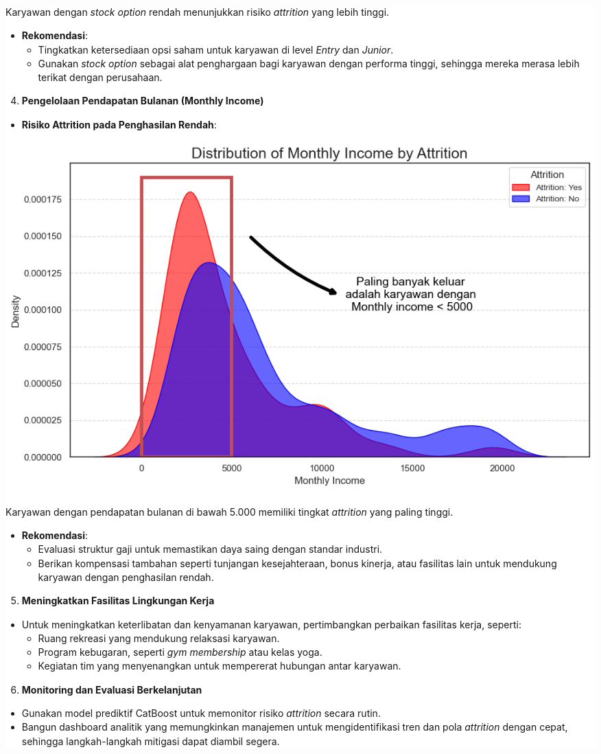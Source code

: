   
  Karyawan dengan *stock option* rendah menunjukkan risiko *attrition* yang lebih tinggi.  
  - **Rekomendasi**:  
    - Tingkatkan ketersediaan opsi saham untuk karyawan di level *Entry* dan *Junior*.  
    - Gunakan *stock option* sebagai alat penghargaan bagi karyawan dengan performa tinggi, sehingga mereka merasa lebih terikat dengan perusahaan.  

4. **Pengelolaan Pendapatan Bulanan (Monthly Income)**  
- **Risiko Attrition pada Penghasilan Rendah**:

![alt text](predictive_analysis_image/eda_attrition_income.png)

  Karyawan dengan pendapatan bulanan di bawah 5.000 memiliki tingkat *attrition* yang paling tinggi.  
  - **Rekomendasi**:  
    - Evaluasi struktur gaji untuk memastikan daya saing dengan standar industri.  
    - Berikan kompensasi tambahan seperti tunjangan kesejahteraan, bonus kinerja, atau fasilitas lain untuk mendukung karyawan dengan penghasilan rendah.  

5. **Meningkatkan Fasilitas Lingkungan Kerja**  
- Untuk meningkatkan keterlibatan dan kenyamanan karyawan, pertimbangkan perbaikan fasilitas kerja, seperti:  
  - Ruang rekreasi yang mendukung relaksasi karyawan.  
  - Program kebugaran, seperti *gym membership* atau kelas yoga.  
  - Kegiatan tim yang menyenangkan untuk mempererat hubungan antar karyawan.  

6. **Monitoring dan Evaluasi Berkelanjutan**  
- Gunakan model prediktif CatBoost untuk memonitor risiko *attrition* secara rutin.  
- Bangun dashboard analitik yang memungkinkan manajemen untuk mengidentifikasi tren dan pola *attrition* dengan cepat, sehingga langkah-langkah mitigasi dapat diambil segera.  
